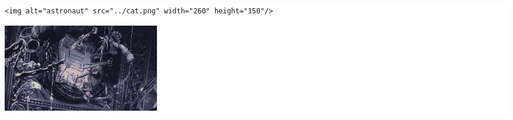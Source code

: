     <img alt="astronaut" src="../cat.png" width="260" height="150"/>
  </td>
  <td>
    <img alt="aztec-mysteries" src="../aztec-mysteries.png" width="260" height="150"/>
  </td>
  <td>
